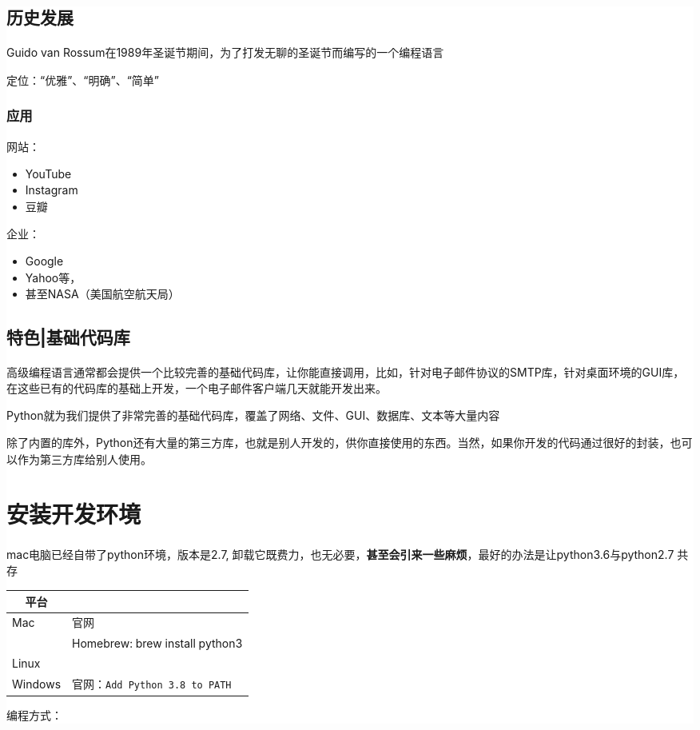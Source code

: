 







## 历史发展

Guido van Rossum在1989年圣诞节期间，为了打发无聊的圣诞节而编写的一个编程语言

定位：“优雅”、“明确”、“简单”



### 应用

网站：

- YouTube
- Instagram
- 豆瓣

企业：

- Google
- Yahoo等，
- 甚至NASA（美国航空航天局）







## 特色|基础代码库

高级编程语言通常都会提供一个比较完善的基础代码库，让你能直接调用，比如，针对电子邮件协议的SMTP库，针对桌面环境的GUI库，在这些已有的代码库的基础上开发，一个电子邮件客户端几天就能开发出来。

Python就为我们提供了非常完善的基础代码库，覆盖了网络、文件、GUI、数据库、文本等大量内容

除了内置的库外，Python还有大量的第三方库，也就是别人开发的，供你直接使用的东西。当然，如果你开发的代码通过很好的封装，也可以作为第三方库给别人使用。





# 安装开发环境

mac电脑已经自带了python环境，版本是2.7, 卸载它既费力，也无必要，**甚至会引来一些麻烦**，最好的办法是让python3.6与python2.7 共存

| 平台    |                                |
| ------- | ------------------------------ |
| Mac     | 官网                           |
|         | Homebrew: brew install python3 |
| Linux   |                                |
| Windows | 官网：`Add Python 3.8 to PATH` |

编程方式：
